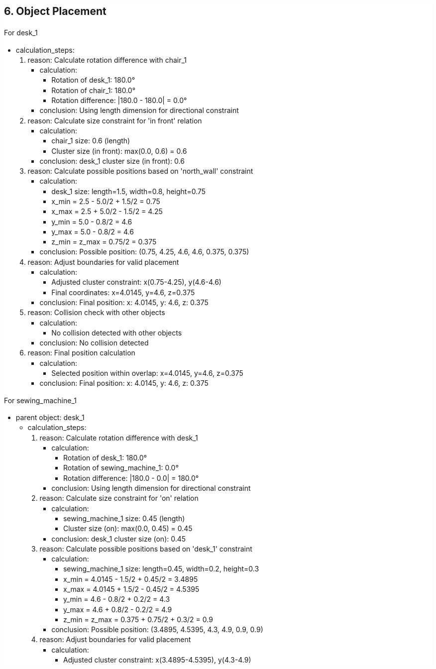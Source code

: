 ## 6. Object Placement
For desk_1
- calculation_steps:
    1. reason: Calculate rotation difference with chair_1
        - calculation:
            - Rotation of desk_1: 180.0°
            - Rotation of chair_1: 180.0°
            - Rotation difference: |180.0 - 180.0| = 0.0°
        - conclusion: Using length dimension for directional constraint
    2. reason: Calculate size constraint for 'in front' relation
        - calculation:
            - chair_1 size: 0.6 (length)
            - Cluster size (in front): max(0.0, 0.6) = 0.6
        - conclusion: desk_1 cluster size (in front): 0.6
    3. reason: Calculate possible positions based on 'north_wall' constraint
        - calculation:
            - desk_1 size: length=1.5, width=0.8, height=0.75
            - x_min = 2.5 - 5.0/2 + 1.5/2 = 0.75
            - x_max = 2.5 + 5.0/2 - 1.5/2 = 4.25
            - y_min = 5.0 - 0.8/2 = 4.6
            - y_max = 5.0 - 0.8/2 = 4.6
            - z_min = z_max = 0.75/2 = 0.375
        - conclusion: Possible position: (0.75, 4.25, 4.6, 4.6, 0.375, 0.375)
    4. reason: Adjust boundaries for valid placement
        - calculation:
            - Adjusted cluster constraint: x(0.75-4.25), y(4.6-4.6)
            - Final coordinates: x=4.0145, y=4.6, z=0.375
        - conclusion: Final position: x: 4.0145, y: 4.6, z: 0.375
    5. reason: Collision check with other objects
        - calculation:
            - No collision detected with other objects
        - conclusion: No collision detected
    6. reason: Final position calculation
        - calculation:
            - Selected position within overlap: x=4.0145, y=4.6, z=0.375
        - conclusion: Final position: x: 4.0145, y: 4.6, z: 0.375

For sewing_machine_1
- parent object: desk_1
    - calculation_steps:
        1. reason: Calculate rotation difference with desk_1
            - calculation:
                - Rotation of desk_1: 180.0°
                - Rotation of sewing_machine_1: 0.0°
                - Rotation difference: |180.0 - 0.0| = 180.0°
            - conclusion: Using length dimension for directional constraint
        2. reason: Calculate size constraint for 'on' relation
            - calculation:
                - sewing_machine_1 size: 0.45 (length)
                - Cluster size (on): max(0.0, 0.45) = 0.45
            - conclusion: desk_1 cluster size (on): 0.45
        3. reason: Calculate possible positions based on 'desk_1' constraint
            - calculation:
                - sewing_machine_1 size: length=0.45, width=0.2, height=0.3
                - x_min = 4.0145 - 1.5/2 + 0.45/2 = 3.4895
                - x_max = 4.0145 + 1.5/2 - 0.45/2 = 4.5395
                - y_min = 4.6 - 0.8/2 + 0.2/2 = 4.3
                - y_max = 4.6 + 0.8/2 - 0.2/2 = 4.9
                - z_min = z_max = 0.375 + 0.75/2 + 0.3/2 = 0.9
            - conclusion: Possible position: (3.4895, 4.5395, 4.3, 4.9, 0.9, 0.9)
        4. reason: Adjust boundaries for valid placement
            - calculation:
                - Adjusted cluster constraint: x(3.4895-4.5395), y(4.3-4.9)